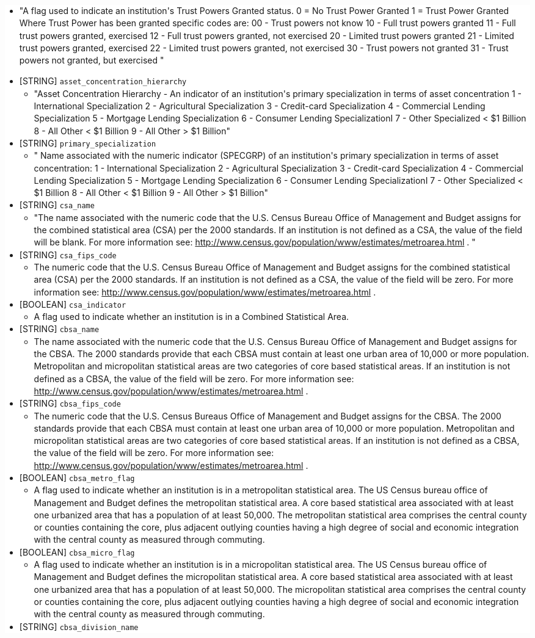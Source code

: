   - "A flag used to indicate an institution's Trust Powers Granted status. 0 = No Trust Power Granted 1 = Trust Power Granted Where Trust Power has been granted specific codes are: 00 - Trust powers not know 10 - Full trust powers granted 11 - Full trust powers granted, exercised 12 - Full trust powers granted, not exercised 20 - Limited trust powers granted 21 - Limited trust powers granted, exercised 22 - Limited trust powers granted, not exercised 30 - Trust powers not granted 31 - Trust powers not granted, but exercised "
* [STRING]    `asset_concentration_hierarchy`
  - "Asset Concentration Hierarchy - An indicator of an institution's primary specialization in terms of asset concentration 1 - International Specialization 2 - Agricultural Specialization 3 - Credit-card Specialization  4 - Commercial Lending Specialization  5 - Mortgage Lending Specialization 6 - Consumer Lending SpecializationI 7 - Other Specialized < $1 Billion  8 - All Other < $1 Billion  9 - All Other > $1 Billion"
* [STRING]    `primary_specialization`
  - " Name associated with the numeric indicator (SPECGRP) of an institution's primary specialization in terms of asset concentration: 1 - International Specialization 2 - Agricultural Specialization 3 - Credit-card Specialization  4 - Commercial Lending Specialization  5 - Mortgage Lending Specialization 6 - Consumer Lending SpecializationI 7 - Other Specialized < $1 Billion  8 - All Other < $1 Billion  9 - All Other > $1 Billion"
* [STRING]    `csa_name`
  - "The name associated with the numeric code that the U.S. Census Bureau Office of Management and Budget assigns for the combined statistical area (CSA) per the 2000 standards. If an institution is not defined as a CSA, the value of the field will be blank. For more information see: http://www.census.gov/population/www/estimates/metroarea.html . "
* [STRING]    `csa_fips_code`
  - The numeric code that the U.S. Census Bureau Office of Management and Budget assigns for the combined statistical area (CSA) per the 2000 standards. If an institution is not defined as a CSA, the value of the field will be zero. For more information see: http://www.census.gov/population/www/estimates/metroarea.html .
* [BOOLEAN]   `csa_indicator`
  - A flag used to indicate whether an institution is in a Combined Statistical Area.
* [STRING]    `cbsa_name`
  - The name associated with the numeric code that the U.S. Census Bureau Office of Management and Budget assigns for the CBSA. The 2000 standards provide that each CBSA must contain at least one urban area of 10,000 or more population. Metropolitan and micropolitan statistical areas are two categories of core based statistical areas. If an institution is not defined as a CBSA, the value of the field will be zero. For more information see: http://www.census.gov/population/www/estimates/metroarea.html .
* [STRING]    `cbsa_fips_code`
  - The numeric code that the U.S. Census Bureaus Office of Management and Budget assigns for the CBSA. The 2000 standards provide that each CBSA must contain at least one urban area of 10,000 or more population. Metropolitan and micropolitan statistical areas are two categories of core based statistical areas. If an institution is not defined as a CBSA, the value of the field will be zero. For more information see: http://www.census.gov/population/www/estimates/metroarea.html .
* [BOOLEAN]   `cbsa_metro_flag`
  - A flag used to indicate whether an institution is in a metropolitan statistical area. The US Census bureau office of Management and Budget defines the metropolitan statistical area. A core based statistical area associated with at least one urbanized area that has a population of at least 50,000. The metropolitan statistical area comprises the central county or counties containing the core, plus adjacent outlying counties having a high degree of social and economic integration with the central county as measured through commuting.
* [BOOLEAN]   `cbsa_micro_flag`
  - A flag used to indicate whether an institution is in a micropolitan statistical area. The US Census bureau office of Management and Budget defines the micropolitan statistical area. A core based statistical area associated with at least one urbanized area that has a population of at least 50,000. The micropolitan statistical area comprises the central county or counties containing the core, plus adjacent outlying counties having a high degree of social and economic integration with the central county as measured through commuting.
* [STRING]    `cbsa_division_name`